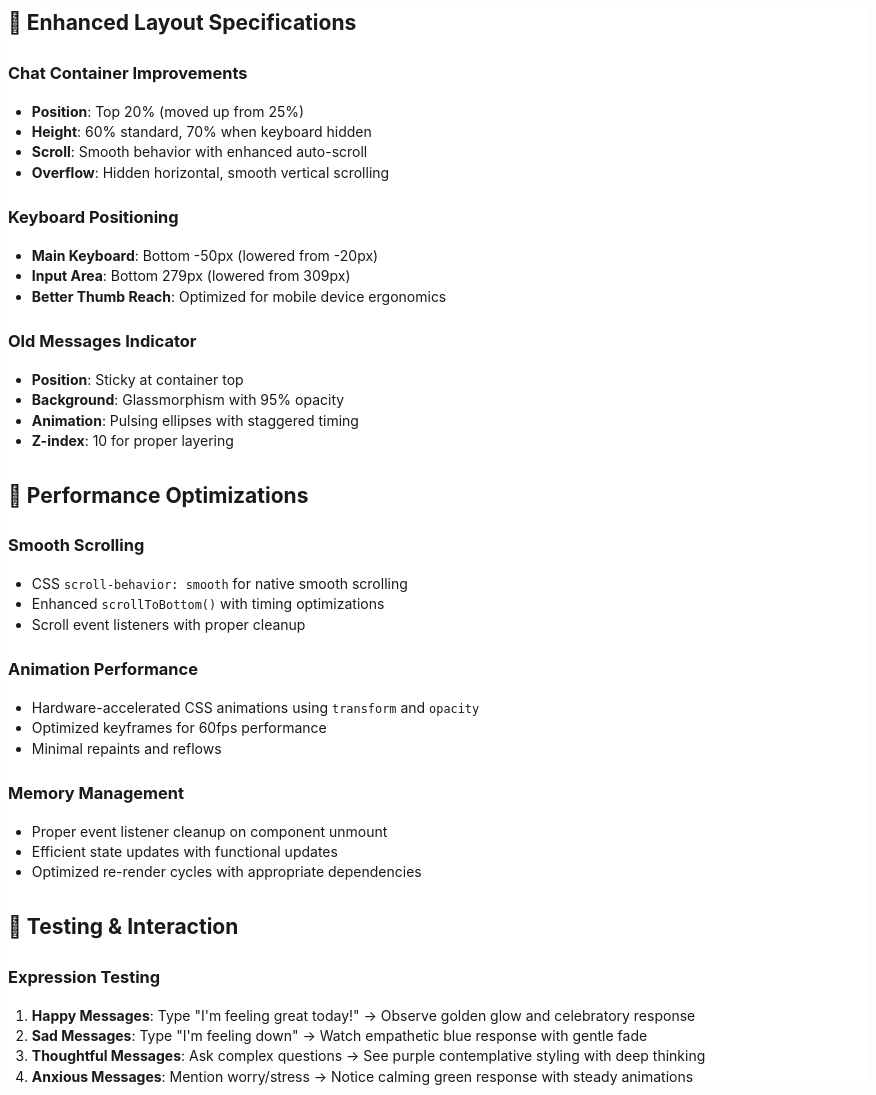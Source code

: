 ## 📏 **Enhanced Layout Specifications**

### **Chat Container Improvements**
- **Position**: Top 20% (moved up from 25%)
- **Height**: 60% standard, 70% when keyboard hidden
- **Scroll**: Smooth behavior with enhanced auto-scroll
- **Overflow**: Hidden horizontal, smooth vertical scrolling

### **Keyboard Positioning**
- **Main Keyboard**: Bottom -50px (lowered from -20px)
- **Input Area**: Bottom 279px (lowered from 309px)
- **Better Thumb Reach**: Optimized for mobile device ergonomics

### **Old Messages Indicator**
- **Position**: Sticky at container top
- **Background**: Glassmorphism with 95% opacity
- **Animation**: Pulsing ellipses with staggered timing
- **Z-index**: 10 for proper layering

## 🚀 **Performance Optimizations**

### **Smooth Scrolling**
- CSS `scroll-behavior: smooth` for native smooth scrolling
- Enhanced `scrollToBottom()` with timing optimizations
- Scroll event listeners with proper cleanup

### **Animation Performance**
- Hardware-accelerated CSS animations using `transform` and `opacity`
- Optimized keyframes for 60fps performance
- Minimal repaints and reflows

### **Memory Management**
- Proper event listener cleanup on component unmount
- Efficient state updates with functional updates
- Optimized re-render cycles with appropriate dependencies

## 🧪 **Testing & Interaction**

### **Expression Testing**
1. **Happy Messages**: Type "I'm feeling great today!" → Observe golden glow and celebratory response
2. **Sad Messages**: Type "I'm feeling down" → Watch empathetic blue response with gentle fade
3. **Thoughtful Messages**: Ask complex questions → See purple contemplative styling with deep thinking
4. **Anxious Messages**: Mention worry/stress → Notice calming green response with steady animations
